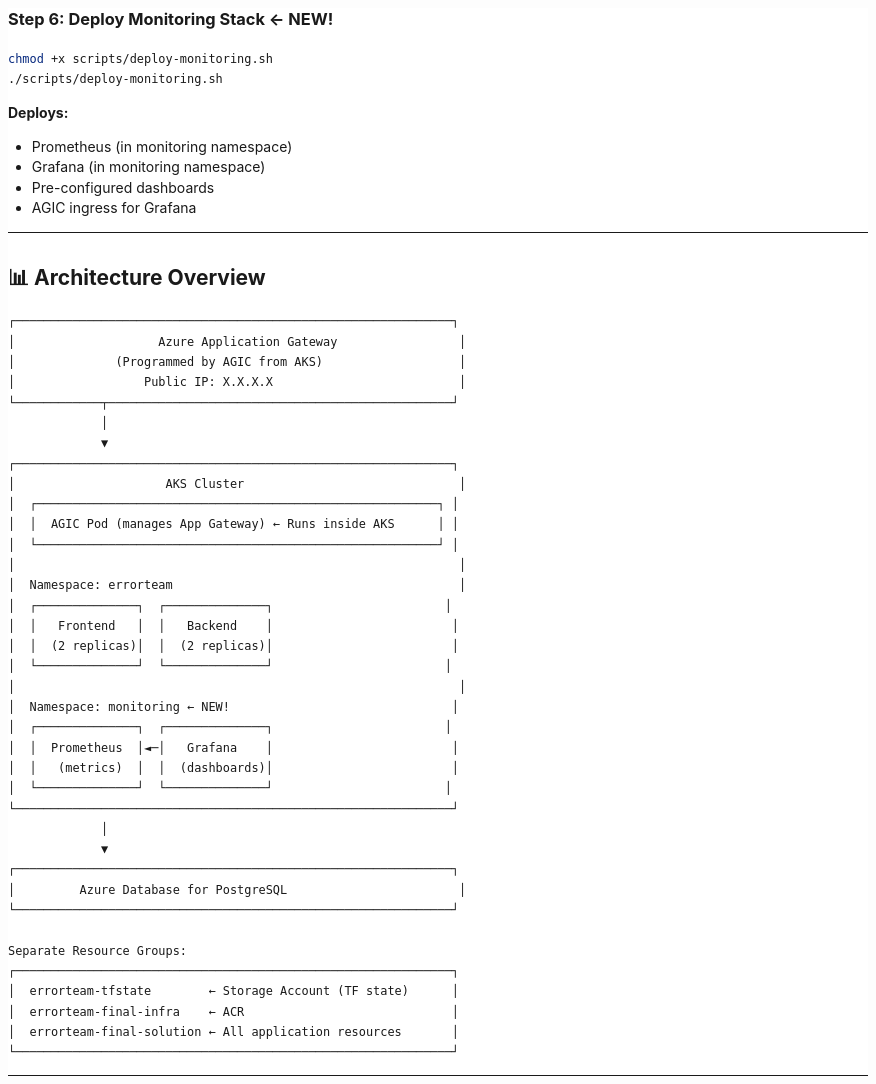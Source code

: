 ### Step 6: Deploy Monitoring Stack ← NEW!
```bash
chmod +x scripts/deploy-monitoring.sh
./scripts/deploy-monitoring.sh
```

**Deploys:**
- Prometheus (in monitoring namespace)
- Grafana (in monitoring namespace)
- Pre-configured dashboards
- AGIC ingress for Grafana

---

## 📊 Architecture Overview

```
┌─────────────────────────────────────────────────────────────┐
│                    Azure Application Gateway                 │
│              (Programmed by AGIC from AKS)                   │
│                  Public IP: X.X.X.X                          │
└────────────┬────────────────────────────────────────────────┘
             │
             ▼
┌─────────────────────────────────────────────────────────────┐
│                     AKS Cluster                              │
│  ┌────────────────────────────────────────────────────────┐ │
│  │  AGIC Pod (manages App Gateway) ← Runs inside AKS      │ │
│  └────────────────────────────────────────────────────────┘ │
│                                                              │
│  Namespace: errorteam                                        │
│  ┌──────────────┐  ┌──────────────┐                        │
│  │   Frontend   │  │   Backend    │                         │
│  │  (2 replicas)│  │  (2 replicas)│                         │
│  └──────────────┘  └──────────────┘                        │
│                                                              │
│  Namespace: monitoring ← NEW!                               │
│  ┌──────────────┐  ┌──────────────┐                        │
│  │  Prometheus  │◄─│   Grafana    │                         │
│  │   (metrics)  │  │  (dashboards)│                         │
│  └──────────────┘  └──────────────┘                        │
└─────────────────────────────────────────────────────────────┘
             │
             ▼
┌─────────────────────────────────────────────────────────────┐
│         Azure Database for PostgreSQL                        │
└─────────────────────────────────────────────────────────────┘

Separate Resource Groups:
┌─────────────────────────────────────────────────────────────┐
│  errorteam-tfstate        ← Storage Account (TF state)      │
│  errorteam-final-infra    ← ACR                             │
│  errorteam-final-solution ← All application resources       │
└─────────────────────────────────────────────────────────────┘
```

---